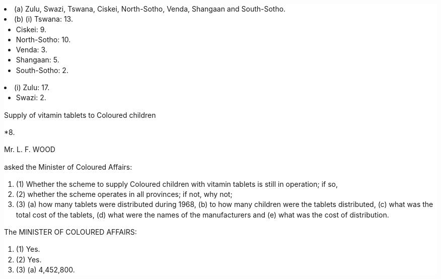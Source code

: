 <li>(a) Zulu, Swazi, Tswana, Ciskei, North-Sotho, Venda, Shangaan and South-Sotho.</li>

<li>(b) (i) Tswana: 13.

<ul>

<li>Ciskei: 9.</li>

<li>North-Sotho: 10.</li>

<li>Venda: 3.</li>

<li>Shangaan: 5.</li>

<li>South-Sotho: 2.</li></ul></li>

<li>(i) Zulu: 17.

<ul>

<li>Swazi: 2.</li></ul></li></ol>

</answer>

</oralStatements>

<oralStatements>

<heading>Supply of vitamin tablets to Coloured children</heading>

<question by="#wood" to="#minister_of_coloured_affairs">

<num>*8.</num>

<from>Mr. L. F. WOOD</from>

<p>asked the Minister of Coloured Affairs:</p>

<ol>

<li>(1) Whether the scheme to supply Coloured children with vitamin tablets is still in operation; if so,</li>

<li>(2) whether the scheme operates in all provinces; if not, why not;</li>

<li>(3) (a) how many tablets were distributed during 1968, (b) to how many children were the tablets distributed, (c) what was the total cost of the tablets, (d) what were the names of the manufacturers and (e) what was the cost of distribution.</li>

</ol>

</question>

<answer by="#minister_of_coloured_affairs" to="#wood">

<from>The MINISTER OF COLOURED AFFAIRS:</from>

<ol>

<li>(1) Yes.</li>

<li>(2) Yes.</li>

<li>(3) (a) 4,452,800.
